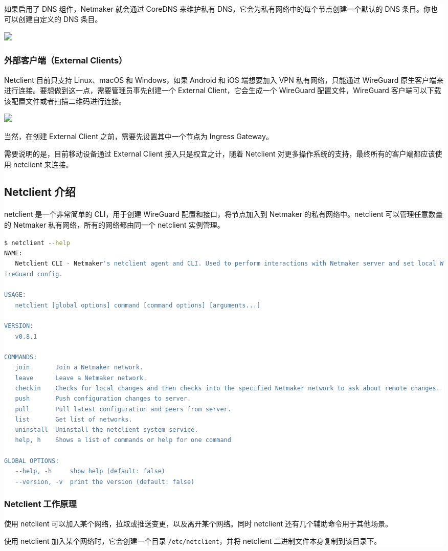 如果启用了 DNS 组件，Netmaker 就会通过 CoreDNS 来维护私有 DNS，它会为私有网络中的每个节点创建一个默认的 DNS 条目。你也可以创建自定义的 DNS 条目。

![](https://cdn.jsdelivr.us/gh/yangchuansheng/imghosting1@main/img/202110171531860.png)

### 外部客户端（External Clients）

Netclient 目前只支持 Linux、macOS 和 Windows，如果 Android 和 iOS 端想要加入 VPN 私有网络，只能通过 WireGuard 原生客户端来进行连接。要想做到这一点，需要管理员事先创建一个 External Client，它会生成一个 WireGuard 配置文件，WireGuard 客户端可以下载该配置文件或者扫描二维码进行连接。

![](https://cdn.jsdelivr.us/gh/yangchuansheng/imghosting1@main/img/202110171043677.png)

当然，在创建 External Client 之前，需要先设置其中一个节点为 Ingress Gateway。

需要说明的是，目前移动设备通过 External Client 接入只是权宜之计，随着 Netclient 对更多操作系统的支持，最终所有的客户端都应该使用 netclient 来连接。

## Netclient 介绍

netclient 是一个非常简单的 CLI，用于创建 WireGuard 配置和接口，将节点加入到 Netmaker 的私有网络中。netclient 可以管理任意数量的 Netmaker 私有网络，所有的网络都由同一个 netclient 实例管理。

```bash
$ netclient --help
NAME:
   Netclient CLI - Netmaker's netclient agent and CLI. Used to perform interactions with Netmaker server and set local WireGuard config.

USAGE:
   netclient [global options] command [command options] [arguments...]

VERSION:
   v0.8.1

COMMANDS:
   join       Join a Netmaker network.
   leave      Leave a Netmaker network.
   checkin    Checks for local changes and then checks into the specified Netmaker network to ask about remote changes.
   push       Push configuration changes to server.
   pull       Pull latest configuration and peers from server.
   list       Get list of networks.
   uninstall  Uninstall the netclient system service.
   help, h    Shows a list of commands or help for one command

GLOBAL OPTIONS:
   --help, -h     show help (default: false)
   --version, -v  print the version (default: false)
```

### Netclient 工作原理

使用 netclient 可以加入某个网络，拉取或推送变更，以及离开某个网络。同时 netclient 还有几个辅助命令用于其他场景。

使用 netclient 加入某个网络时，它会创建一个目录 `/etc/netclient`，并将 netclient 二进制文件本身复制到该目录下。
